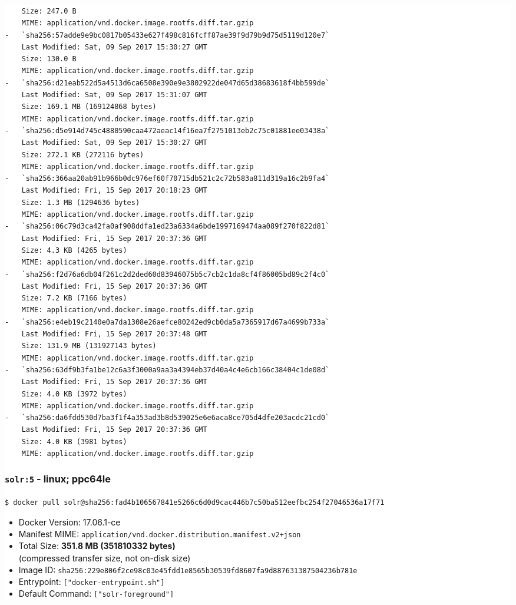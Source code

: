 		Size: 247.0 B  
		MIME: application/vnd.docker.image.rootfs.diff.tar.gzip
	-	`sha256:57adde9e9bc0817b05433e627f498c816fcff87ae39f9d79b9d75d5119d120e7`  
		Last Modified: Sat, 09 Sep 2017 15:30:27 GMT  
		Size: 130.0 B  
		MIME: application/vnd.docker.image.rootfs.diff.tar.gzip
	-	`sha256:d21eab522d5a4513d6ca6508e390e9e3802922de047d65d38683618f4bb599de`  
		Last Modified: Sat, 09 Sep 2017 15:31:07 GMT  
		Size: 169.1 MB (169124868 bytes)  
		MIME: application/vnd.docker.image.rootfs.diff.tar.gzip
	-	`sha256:d5e914d745c4880590caa472aeac14f16ea7f2751013eb2c75c01881ee03438a`  
		Last Modified: Sat, 09 Sep 2017 15:30:27 GMT  
		Size: 272.1 KB (272116 bytes)  
		MIME: application/vnd.docker.image.rootfs.diff.tar.gzip
	-	`sha256:366aa20ab91b966b0dc976ef60f70715db521c2c72b583a811d319a16c2b9fa4`  
		Last Modified: Fri, 15 Sep 2017 20:18:23 GMT  
		Size: 1.3 MB (1294636 bytes)  
		MIME: application/vnd.docker.image.rootfs.diff.tar.gzip
	-	`sha256:06c79d3ca42fa0af908ddfa1ed23a6334a6bde1997169474aa089f270f822d81`  
		Last Modified: Fri, 15 Sep 2017 20:37:36 GMT  
		Size: 4.3 KB (4265 bytes)  
		MIME: application/vnd.docker.image.rootfs.diff.tar.gzip
	-	`sha256:f2d76a6db04f261c2d2ded60d83946075b5c7cb2c1da8cf4f86005bd89c2f4c0`  
		Last Modified: Fri, 15 Sep 2017 20:37:36 GMT  
		Size: 7.2 KB (7166 bytes)  
		MIME: application/vnd.docker.image.rootfs.diff.tar.gzip
	-	`sha256:e4eb19c2140e0a7da1308e26aefce80242ed9cb0da5a7365917d67a4699b733a`  
		Last Modified: Fri, 15 Sep 2017 20:37:48 GMT  
		Size: 131.9 MB (131927143 bytes)  
		MIME: application/vnd.docker.image.rootfs.diff.tar.gzip
	-	`sha256:63df9b3fa1be12c6a3f3000a9aa3a4394eb37d40a4c4e6cb166c38404c1de08d`  
		Last Modified: Fri, 15 Sep 2017 20:37:36 GMT  
		Size: 4.0 KB (3972 bytes)  
		MIME: application/vnd.docker.image.rootfs.diff.tar.gzip
	-	`sha256:da6fdd530d7ba3f1f4a353ad3b8d539025e6e6aca8ce705d4dfe203acdc21cd0`  
		Last Modified: Fri, 15 Sep 2017 20:37:36 GMT  
		Size: 4.0 KB (3981 bytes)  
		MIME: application/vnd.docker.image.rootfs.diff.tar.gzip

### `solr:5` - linux; ppc64le

```console
$ docker pull solr@sha256:fad4b106567841e5266c6d0d9cac446b7c50ba512eefbc254f27046536a17f71
```

-	Docker Version: 17.06.1-ce
-	Manifest MIME: `application/vnd.docker.distribution.manifest.v2+json`
-	Total Size: **351.8 MB (351810332 bytes)**  
	(compressed transfer size, not on-disk size)
-	Image ID: `sha256:229e806f2ce98c03e45fdd1e8565b30539fd8607fa9d887631387504236b781e`
-	Entrypoint: `["docker-entrypoint.sh"]`
-	Default Command: `["solr-foreground"]`
